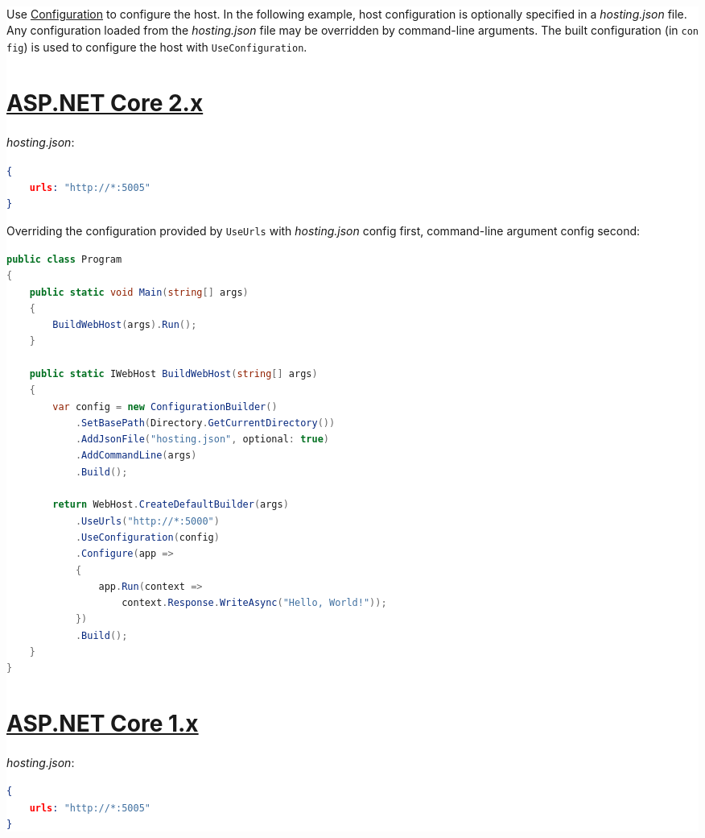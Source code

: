 Use [Configuration](xref:fundamentals/configuration/index) to configure the host. In the following example, host configuration is optionally specified in a *hosting.json* file. Any configuration loaded from the *hosting.json* file may be overridden by command-line arguments. The built configuration (in `config`) is used to configure the host with `UseConfiguration`.

# [ASP.NET Core 2.x](#tab/aspnetcore2x)

*hosting.json*:

```json
{
    urls: "http://*:5005"
}
```

Overriding the configuration provided by `UseUrls` with *hosting.json* config first, command-line argument config second:

```csharp
public class Program
{
    public static void Main(string[] args)
    {
        BuildWebHost(args).Run();
    }

    public static IWebHost BuildWebHost(string[] args)
    {
        var config = new ConfigurationBuilder()
            .SetBasePath(Directory.GetCurrentDirectory())
            .AddJsonFile("hosting.json", optional: true)
            .AddCommandLine(args)
            .Build();

        return WebHost.CreateDefaultBuilder(args)
            .UseUrls("http://*:5000")
            .UseConfiguration(config)
            .Configure(app =>
            {
                app.Run(context => 
                    context.Response.WriteAsync("Hello, World!"));
            })
            .Build();
    }
}
```

# [ASP.NET Core 1.x](#tab/aspnetcore1x)

*hosting.json*:

```json
{
    urls: "http://*:5005"
}
```
